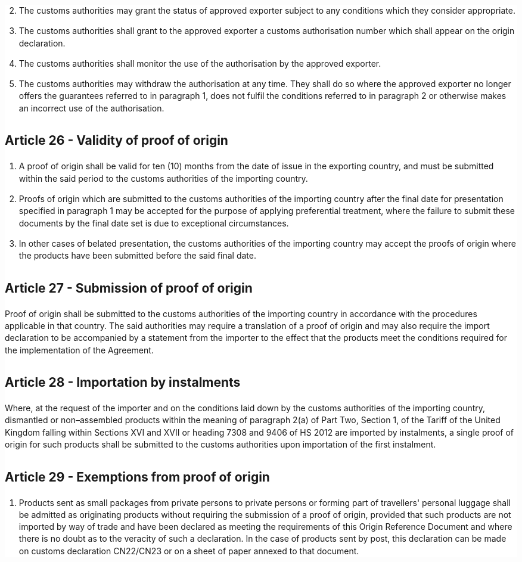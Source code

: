 2. The customs authorities may grant the status of approved exporter subject to any conditions which they consider appropriate.

3. The customs authorities shall grant to the approved exporter a customs authorisation number which shall appear on the origin declaration.

4. The customs authorities shall monitor the use of the authorisation by the approved exporter.

5. The customs authorities may withdraw the authorisation at any time. They shall do so where the approved exporter no longer offers the guarantees referred to in paragraph 1, does not fulfil the conditions referred to in paragraph 2 or otherwise makes an incorrect use of the authorisation.



## Article 26 - Validity of proof of origin

1. A proof of origin shall be valid for ten (10) months from the date of issue in the exporting country, and must be submitted within the said period to the customs authorities of the importing country.

2. Proofs of origin which are submitted to the customs authorities of the importing country after the final date for presentation specified in paragraph 1 may be accepted for the purpose of applying preferential treatment, where the failure to submit these documents by the final date set is due to exceptional circumstances.

3. In other cases of belated presentation, the customs authorities of the importing country may accept the proofs of origin where the products have been submitted before the said final date.



## Article 27 - Submission of proof of origin

Proof of origin shall be submitted to the customs authorities of the importing country in accordance with the procedures applicable in that country. The said authorities may require a translation of a proof of origin and may also require the import declaration to be accompanied by a statement from the importer to the effect that the products meet the conditions required for the implementation of the Agreement.



## Article 28 - Importation by instalments

Where, at the request of the importer and on the conditions laid down by the customs authorities of the importing country, dismantled or non–assembled products within the meaning of paragraph 2(a) of Part Two, Section 1, of the Tariff of the United Kingdom falling within Sections XVI and XVII or heading 7308 and 9406 of HS 2012 are imported by instalments, a single proof of origin for such products shall be submitted to the customs authorities upon importation of the first instalment.



## Article 29 - Exemptions from proof of origin

1. Products sent as small packages from private persons to private persons or forming part of travellers' personal luggage shall be admitted as originating products without requiring the submission of a proof of origin, provided that such products are not imported by way of trade and have been declared as meeting the requirements of this Origin Reference Document and where there is no doubt as to the veracity of such a declaration. In the case of products sent by post, this declaration can be made on customs declaration CN22/CN23 or on a sheet of paper annexed to that document.
